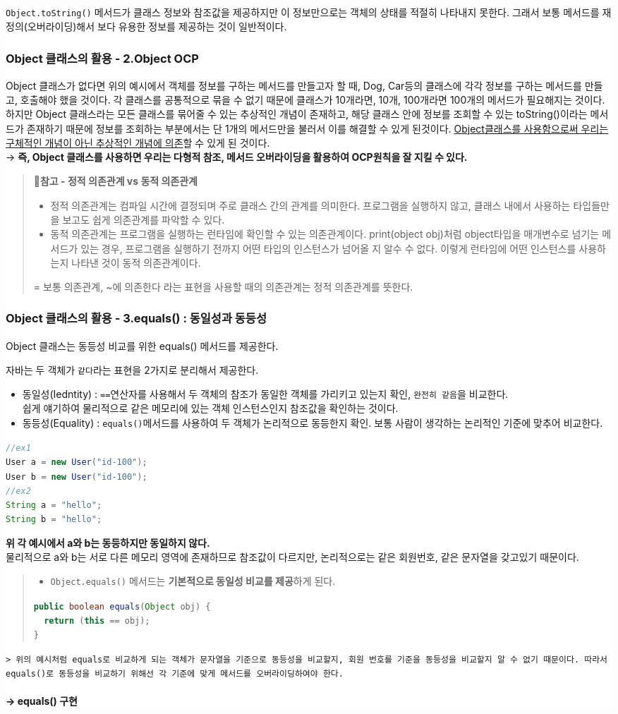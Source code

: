 `Object.toString()` 메서드가 클래스 정보와 참조값을 제공하지만 이 정보만으로는 객체의 상태를 적절히 나타내지 못한다. 그래서 보통 메서드를 재정의(오버라이딩)해서 보다 유용한 정보를 제공하는 것이 일반적이다.

### Object 클래스의 활용 - 2.Object OCP

Object 클래스가 없다면 위의 예시에서 객체를 정보를 구하는 메서드를 만들고자 할 때, Dog, Car등의 클래스에 각각 정보를 구하는 메서드를 만들고, 호출해야 했을 것이다. 각 클래스를 공통적으로 묶을 수 없기 때문에 클래스가 10개라면, 10개, 100개라면 100개의 메서드가 필요해지는 것이다. 하지만 Object 클래스라는 모든 클래스를 묶어줄 수 있는 추상적인 개념이 존재하고, 해당 클래스 안에 정보를 조회할 수 있는 toString()이라는 메서드가 존재하기 때문에 정보를 조회하는 부분에서는 단 1개의 메서드만을 불러서 이를 해결할 수 있게 된것이다.  <u>Object클래스를 사용함으로써 우리는 구체적인 개념이 아닌 추상적인 개념에 의존</u>할 수 있게 된 것이다. <br>
→ **즉, Object 클래스를 사용하면 우리는 다형적 참조, 메서드 오버라이딩을 활용하여 OCP원칙을 잘 지킬 수 있다.** 

> 📍**참고 - 정적 의존관계 vs 동적 의존관계** 
>
> - 정적 의존관계는 컴파일 시간에 결정되며 주로 클래스 간의 관계를 의미한다. 프로그램을 실행하지 않고, 클래스 내에서 사용하는 타입들만을 보고도 쉽게 의존관계를 파악할 수 있다.
> - 동적 의존관계는 프로그램을 실행하는 런타임에 확인할 수 있는 의존관계이다. print(object obj)처럼 object타입을 매개변수로 넘기는 메서드가 있는 경우, 프로그램을 실행하기 전까지 어떤 타입의 인스턴스가 넘어올 지 알수 수 없다. 이렇게 런타임에 어떤 인스턴스를 사용하는지 나타낸 것이 동적 의존관계이다. 
>
> = 보통 의존관계, ~에 의존한다 라는 표현을 사용할 때의 의존관계는 정적 의존관계를 뜻한다.



### Object 클래스의 활용 - 3.equals() : 동일성과 동등성 

Object 클래스는 동등성 비교를 위한 equals() 메서드를 제공한다. 

자바는 두 객체가 `같다`라는 표현을 2가지로 분리해서 제공한다. 

- 동일성(Iedntity) : `==`연산자를 사용해서 두 객체의 참조가 동일한 객체를 가리키고 있는지 확인, `완전히 같음`을 비교한다. <br>쉽게 얘기하여 물리적으로 같은 메모리에 있는 객체 인스턴스인지 참조값을 확인하는 것이다.
- 동등성(Equality) : `equals()`메서드를 사용하여 두 객체가 논리적으로 동등한지 확인. 보통 사람이 생각하는 논리적인 기준에 맞추어 비교한다. 

```java
//ex1
User a = new User("id-100");
User b = new User("id-100");
//ex2
String a = "hello";
String b = "hello";
```

**위 각 예시에서 a와 b는 동등하지만 동일하지 않다.**<br>물리적으로 a와 b는 서로 다른 메모리 영역에 존재하므로 참조값이 다르지만, 논리적으로는 같은 회원번호, 같은 문자열을 갖고있기 때문이다.

> - `Object.equals()` 메서드는 **기본적으로 동일성 비교를 제공**하게 된다. 
>
> ```java
> public boolean equals(Object obj) {
> 	return (this == obj);
> }
```
> 위의 예시처럼 equals로 비교하게 되는 객체가 문자열을 기준으로 동등성을 비교할지, 회원 번호를 기준을 동등성을 비교할지 알 수 없기 때문이다. 따라서 equals()로 동등성을 비교하기 위해선 각 기준에 맞게 메서드를 오버라이딩하여야 한다.
```

#### → equals() 구현
